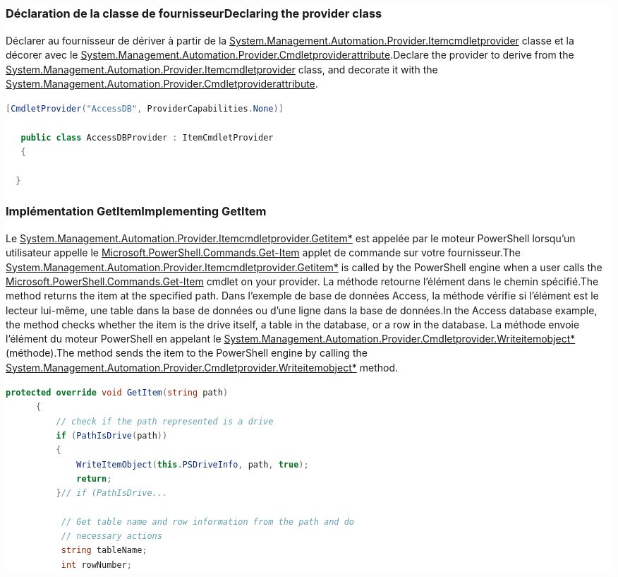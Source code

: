 ### <a name="declaring-the-provider-class"></a><span data-ttu-id="1a424-119">Déclaration de la classe de fournisseur</span><span class="sxs-lookup"><span data-stu-id="1a424-119">Declaring the provider class</span></span>

<span data-ttu-id="1a424-120">Déclarer au fournisseur de dériver à partir de la [System.Management.Automation.Provider.Itemcmdletprovider](/dotnet/api/System.Management.Automation.Provider.ItemCmdletProvider) classe et la décorer avec le [System.Management.Automation.Provider.Cmdletproviderattribute](/dotnet/api/System.Management.Automation.Provider.CmdletProviderAttribute).</span><span class="sxs-lookup"><span data-stu-id="1a424-120">Declare the provider to derive from the [System.Management.Automation.Provider.Itemcmdletprovider](/dotnet/api/System.Management.Automation.Provider.ItemCmdletProvider) class, and decorate it with the [System.Management.Automation.Provider.Cmdletproviderattribute](/dotnet/api/System.Management.Automation.Provider.CmdletProviderAttribute).</span></span>

```csharp
[CmdletProvider("AccessDB", ProviderCapabilities.None)]

   public class AccessDBProvider : ItemCmdletProvider
   {

  }

```

### <a name="implementing-getitem"></a><span data-ttu-id="1a424-121">Implémentation GetItem</span><span class="sxs-lookup"><span data-stu-id="1a424-121">Implementing GetItem</span></span>

<span data-ttu-id="1a424-122">Le [System.Management.Automation.Provider.Itemcmdletprovider.Getitem\*](/dotnet/api/System.Management.Automation.Provider.ItemCmdletProvider.GetItem) est appelée par le moteur PowerShell lorsqu’un utilisateur appelle le [Microsoft.PowerShell.Commands.Get-Item](/dotnet/api/Microsoft.PowerShell.Commands.Get-Item) applet de commande sur votre fournisseur.</span><span class="sxs-lookup"><span data-stu-id="1a424-122">The [System.Management.Automation.Provider.Itemcmdletprovider.Getitem\*](/dotnet/api/System.Management.Automation.Provider.ItemCmdletProvider.GetItem) is called by the PowerShell engine when a user calls the [Microsoft.PowerShell.Commands.Get-Item](/dotnet/api/Microsoft.PowerShell.Commands.Get-Item) cmdlet on your provider.</span></span> <span data-ttu-id="1a424-123">La méthode retourne l’élément dans le chemin spécifié.</span><span class="sxs-lookup"><span data-stu-id="1a424-123">The method returns the item at the specified path.</span></span> <span data-ttu-id="1a424-124">Dans l’exemple de base de données Access, la méthode vérifie si l’élément est le lecteur lui-même, une table dans la base de données ou d’une ligne dans la base de données.</span><span class="sxs-lookup"><span data-stu-id="1a424-124">In the Access database example, the method checks whether the item is the drive itself, a table in the database, or a row in the database.</span></span> <span data-ttu-id="1a424-125">La méthode envoie l’élément du moteur PowerShell en appelant le [System.Management.Automation.Provider.Cmdletprovider.Writeitemobject\*](/dotnet/api/System.Management.Automation.Provider.CmdletProvider.WriteItemObject) (méthode).</span><span class="sxs-lookup"><span data-stu-id="1a424-125">The method sends the item to the PowerShell engine by calling the [System.Management.Automation.Provider.Cmdletprovider.Writeitemobject\*](/dotnet/api/System.Management.Automation.Provider.CmdletProvider.WriteItemObject) method.</span></span>

```csharp
protected override void GetItem(string path)
      {
          // check if the path represented is a drive
          if (PathIsDrive(path))
          {
              WriteItemObject(this.PSDriveInfo, path, true);
              return;
          }// if (PathIsDrive...

           // Get table name and row information from the path and do
           // necessary actions
           string tableName;
           int rowNumber;

```